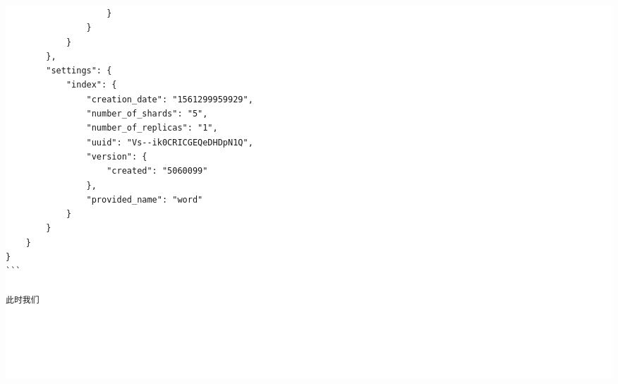    ``````
                       }
                   }
               }
           },
           "settings": {
               "index": {
                   "creation_date": "1561299959929",
                   "number_of_shards": "5",
                   "number_of_replicas": "1",
                   "uuid": "Vs--ik0CRICGEQeDHDpN1Q",
                   "version": {
                       "created": "5060099"
                   },
                   "provided_name": "word"
               }
           }
       }
   }
   ```

此时我们





